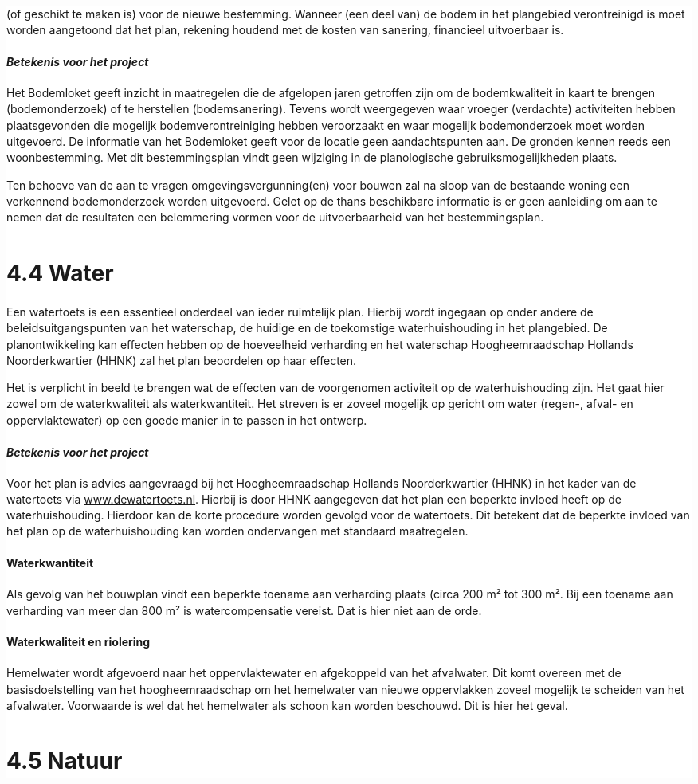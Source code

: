 (of geschikt te maken is) voor de nieuwe bestemming. Wanneer (een deel van) de bodem in het plangebied verontreinigd is moet worden aangetoond dat het plan, rekening houdend met de kosten van sanering, financieel uitvoerbaar is.

#### *Betekenis voor het project*

Het Bodemloket geeft inzicht in maatregelen die de afgelopen jaren getroffen zijn om de bodemkwaliteit in kaart te brengen (bodemonderzoek) of te herstellen (bodemsanering). Tevens wordt weergegeven waar vroeger (verdachte) activiteiten hebben plaatsgevonden die mogelijk bodemverontreiniging hebben veroorzaakt en waar mogelijk bodemonderzoek moet worden uitgevoerd. De informatie van het Bodemloket geeft voor de locatie geen aandachtspunten aan. De gronden kennen reeds een woonbestemming. Met dit bestemmingsplan vindt geen wijziging in de planologische gebruiksmogelijkheden plaats.

Ten behoeve van de aan te vragen omgevingsvergunning(en) voor bouwen zal na sloop van de bestaande woning een verkennend bodemonderzoek worden uitgevoerd. Gelet op de thans beschikbare informatie is er geen aanleiding om aan te nemen dat de resultaten een belemmering vormen voor de uitvoerbaarheid van het bestemmingsplan.

# 4.4 Water

Een watertoets is een essentieel onderdeel van ieder ruimtelijk plan. Hierbij wordt ingegaan op onder andere de beleidsuitgangspunten van het waterschap, de huidige en de toekomstige waterhuishouding in het plangebied. De planontwikkeling kan effecten hebben op de hoeveelheid verharding en het waterschap Hoogheemraadschap Hollands Noorderkwartier (HHNK) zal het plan beoordelen op haar effecten.

Het is verplicht in beeld te brengen wat de effecten van de voorgenomen activiteit op de waterhuishouding zijn. Het gaat hier zowel om de waterkwaliteit als waterkwantiteit. Het streven is er zoveel mogelijk op gericht om water (regen-, afval- en oppervlaktewater) op een goede manier in te passen in het ontwerp.

#### *Betekenis voor het project*

Voor het plan is advies aangevraagd bij het Hoogheemraadschap Hollands Noorderkwartier (HHNK) in het kader van de watertoets via www.dewatertoets.nl. Hierbij is door HHNK aangegeven dat het plan een beperkte invloed heeft op de waterhuishouding. Hierdoor kan de korte procedure worden gevolgd voor de watertoets. Dit betekent dat de beperkte invloed van het plan op de waterhuishouding kan worden ondervangen met standaard maatregelen.

#### Waterkwantiteit

Als gevolg van het bouwplan vindt een beperkte toename aan verharding plaats (circa 200 m² tot 300 m². Bij een toename aan verharding van meer dan 800 m² is watercompensatie vereist. Dat is hier niet aan de orde.

#### Waterkwaliteit en riolering

Hemelwater wordt afgevoerd naar het oppervlaktewater en afgekoppeld van het afvalwater. Dit komt overeen met de basisdoelstelling van het hoogheemraadschap om het hemelwater van nieuwe oppervlakken zoveel mogelijk te scheiden van het afvalwater. Voorwaarde is wel dat het hemelwater als schoon kan worden beschouwd. Dit is hier het geval.

# 4.5 Natuur
